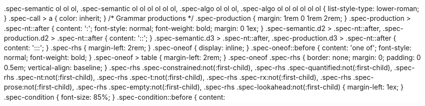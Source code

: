 .spec-semantic ol ol ol, .spec-semantic ol ol ol ol ol ol, .spec-algo ol ol ol, .spec-algo ol ol ol ol ol ol { list-style-type: lower-roman; } .spec-call > a { color: inherit; } /\* Grammar productions \*/ .spec-production { margin: 1rem 0 1rem 2rem; } .spec-production > .spec-nt::after { content: ':'; font-style: normal; font-weight: bold; margin: 0 1ex; } .spec-semantic.d2 > .spec-nt::after, .spec-production.d2 > .spec-nt::after { content: '::'; } .spec-semantic.d3 > .spec-nt::after, .spec-production.d3 > .spec-nt::after { content: ':::'; } .spec-rhs { margin-left: 2rem; } .spec-oneof { display: inline; } .spec-oneof::before { content: 'one of'; font-style: normal; font-weight: bold; } .spec-oneof > table { margin-left: 2rem; } .spec-oneof .spec-rhs { border: none; margin: 0; padding: 0 0.5em; vertical-align: baseline; } .spec-rhs .spec-constrained:not(:first-child), .spec-rhs .spec-quantified:not(:first-child), .spec-rhs .spec-nt:not(:first-child), .spec-rhs .spec-t:not(:first-child), .spec-rhs .spec-rx:not(:first-child), .spec-rhs .spec-prose:not(:first-child), .spec-rhs .spec-empty:not(:first-child), .spec-rhs .spec-lookahead:not(:first-child) { margin-left: 1ex; } .spec-condition { font-size: 85%; } .spec-condition::before { content:
